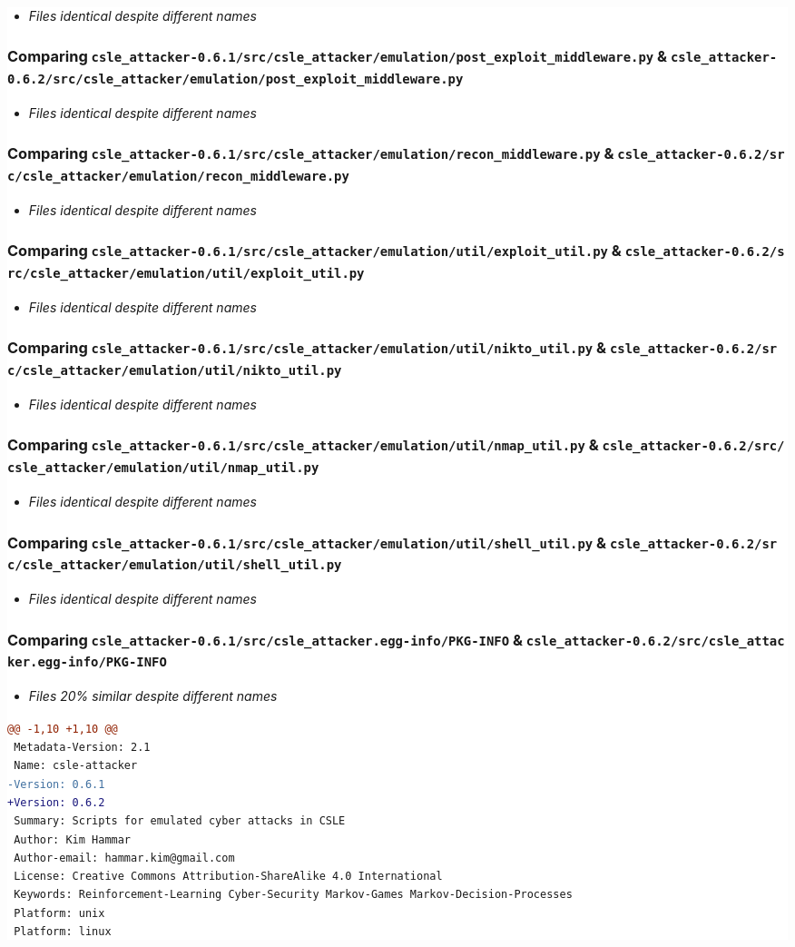  * *Files identical despite different names*

### Comparing `csle_attacker-0.6.1/src/csle_attacker/emulation/post_exploit_middleware.py` & `csle_attacker-0.6.2/src/csle_attacker/emulation/post_exploit_middleware.py`

 * *Files identical despite different names*

### Comparing `csle_attacker-0.6.1/src/csle_attacker/emulation/recon_middleware.py` & `csle_attacker-0.6.2/src/csle_attacker/emulation/recon_middleware.py`

 * *Files identical despite different names*

### Comparing `csle_attacker-0.6.1/src/csle_attacker/emulation/util/exploit_util.py` & `csle_attacker-0.6.2/src/csle_attacker/emulation/util/exploit_util.py`

 * *Files identical despite different names*

### Comparing `csle_attacker-0.6.1/src/csle_attacker/emulation/util/nikto_util.py` & `csle_attacker-0.6.2/src/csle_attacker/emulation/util/nikto_util.py`

 * *Files identical despite different names*

### Comparing `csle_attacker-0.6.1/src/csle_attacker/emulation/util/nmap_util.py` & `csle_attacker-0.6.2/src/csle_attacker/emulation/util/nmap_util.py`

 * *Files identical despite different names*

### Comparing `csle_attacker-0.6.1/src/csle_attacker/emulation/util/shell_util.py` & `csle_attacker-0.6.2/src/csle_attacker/emulation/util/shell_util.py`

 * *Files identical despite different names*

### Comparing `csle_attacker-0.6.1/src/csle_attacker.egg-info/PKG-INFO` & `csle_attacker-0.6.2/src/csle_attacker.egg-info/PKG-INFO`

 * *Files 20% similar despite different names*

```diff
@@ -1,10 +1,10 @@
 Metadata-Version: 2.1
 Name: csle-attacker
-Version: 0.6.1
+Version: 0.6.2
 Summary: Scripts for emulated cyber attacks in CSLE
 Author: Kim Hammar
 Author-email: hammar.kim@gmail.com
 License: Creative Commons Attribution-ShareAlike 4.0 International
 Keywords: Reinforcement-Learning Cyber-Security Markov-Games Markov-Decision-Processes
 Platform: unix
 Platform: linux
```
